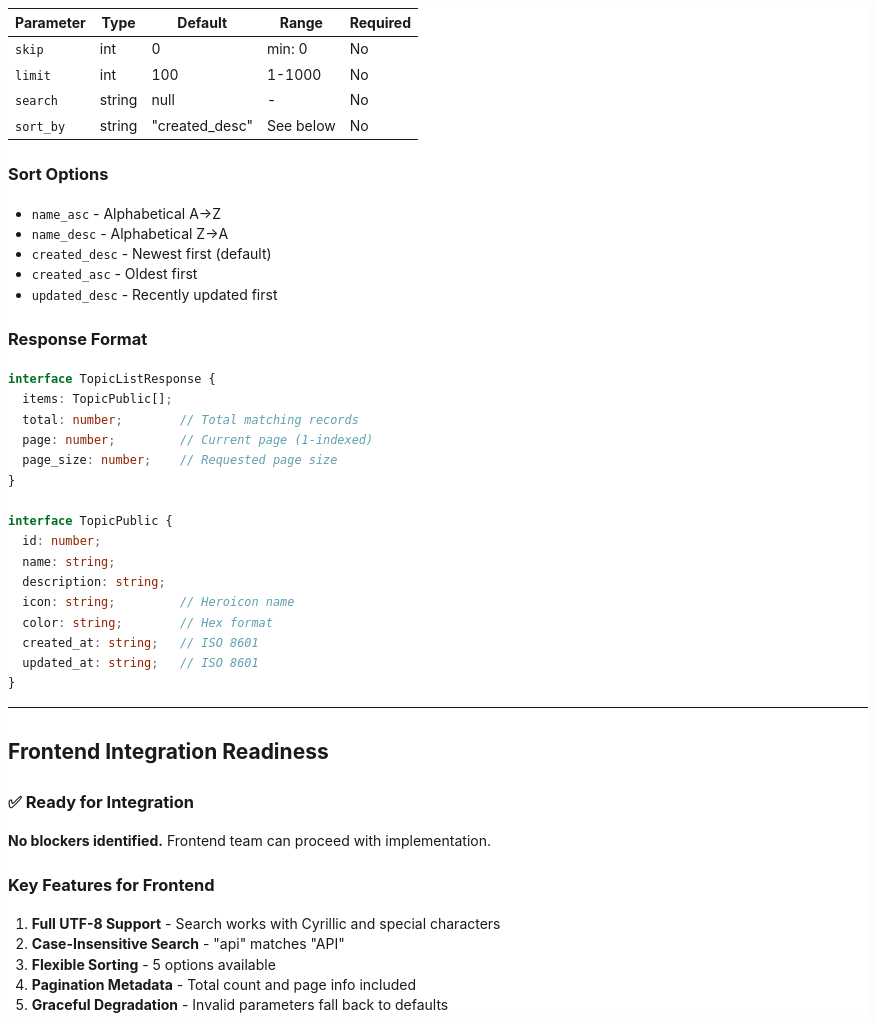 | Parameter | Type | Default | Range | Required |
|-----------|------|---------|-------|----------|
| `skip` | int | 0 | min: 0 | No |
| `limit` | int | 100 | 1-1000 | No |
| `search` | string | null | - | No |
| `sort_by` | string | "created_desc" | See below | No |

### Sort Options
- `name_asc` - Alphabetical A→Z
- `name_desc` - Alphabetical Z→A
- `created_desc` - Newest first (default)
- `created_asc` - Oldest first
- `updated_desc` - Recently updated first

### Response Format
```typescript
interface TopicListResponse {
  items: TopicPublic[];
  total: number;        // Total matching records
  page: number;         // Current page (1-indexed)
  page_size: number;    // Requested page size
}

interface TopicPublic {
  id: number;
  name: string;
  description: string;
  icon: string;         // Heroicon name
  color: string;        // Hex format
  created_at: string;   // ISO 8601
  updated_at: string;   // ISO 8601
}
```

---

## Frontend Integration Readiness

### ✅ Ready for Integration

**No blockers identified.** Frontend team can proceed with implementation.

### Key Features for Frontend

1. **Full UTF-8 Support** - Search works with Cyrillic and special characters
2. **Case-Insensitive Search** - "api" matches "API"
3. **Flexible Sorting** - 5 options available
4. **Pagination Metadata** - Total count and page info included
5. **Graceful Degradation** - Invalid parameters fall back to defaults
